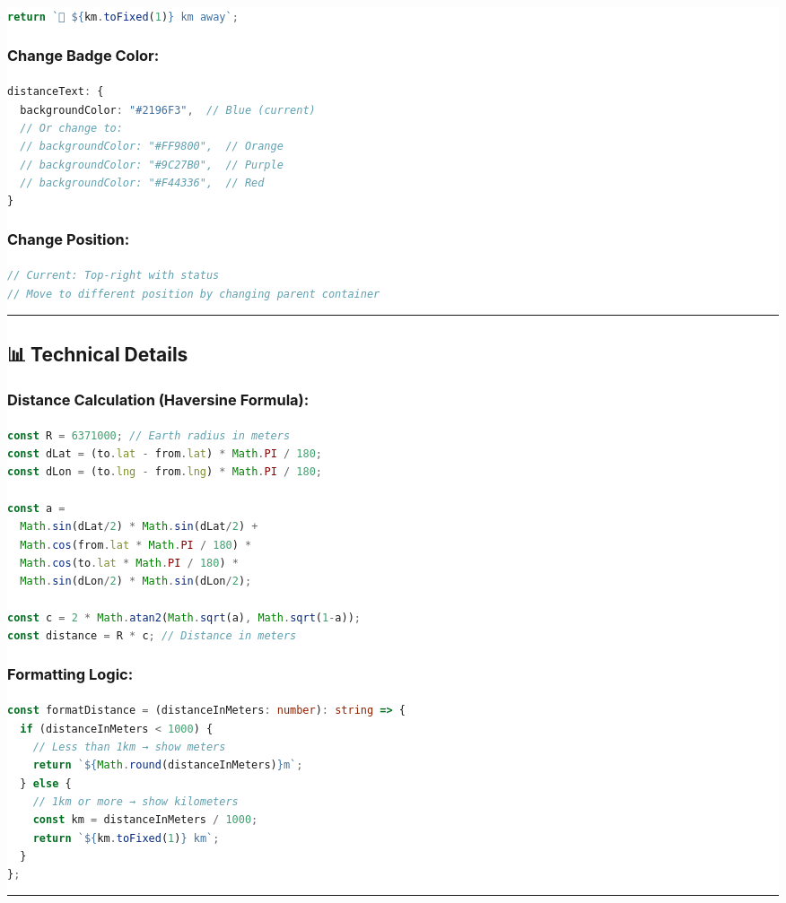 ```typescript
return `🚀 ${km.toFixed(1)} km away`;
```

### Change Badge Color:

```typescript
distanceText: {
  backgroundColor: "#2196F3",  // Blue (current)
  // Or change to:
  // backgroundColor: "#FF9800",  // Orange
  // backgroundColor: "#9C27B0",  // Purple
  // backgroundColor: "#F44336",  // Red
}
```

### Change Position:

```typescript
// Current: Top-right with status
// Move to different position by changing parent container
```

---

## 📊 Technical Details

### Distance Calculation (Haversine Formula):

```typescript
const R = 6371000; // Earth radius in meters
const dLat = (to.lat - from.lat) * Math.PI / 180;
const dLon = (to.lng - from.lng) * Math.PI / 180;

const a = 
  Math.sin(dLat/2) * Math.sin(dLat/2) +
  Math.cos(from.lat * Math.PI / 180) * 
  Math.cos(to.lat * Math.PI / 180) * 
  Math.sin(dLon/2) * Math.sin(dLon/2);

const c = 2 * Math.atan2(Math.sqrt(a), Math.sqrt(1-a));
const distance = R * c; // Distance in meters
```

### Formatting Logic:

```typescript
const formatDistance = (distanceInMeters: number): string => {
  if (distanceInMeters < 1000) {
    // Less than 1km → show meters
    return `${Math.round(distanceInMeters)}m`;
  } else {
    // 1km or more → show kilometers
    const km = distanceInMeters / 1000;
    return `${km.toFixed(1)} km`;
  }
};
```

---
